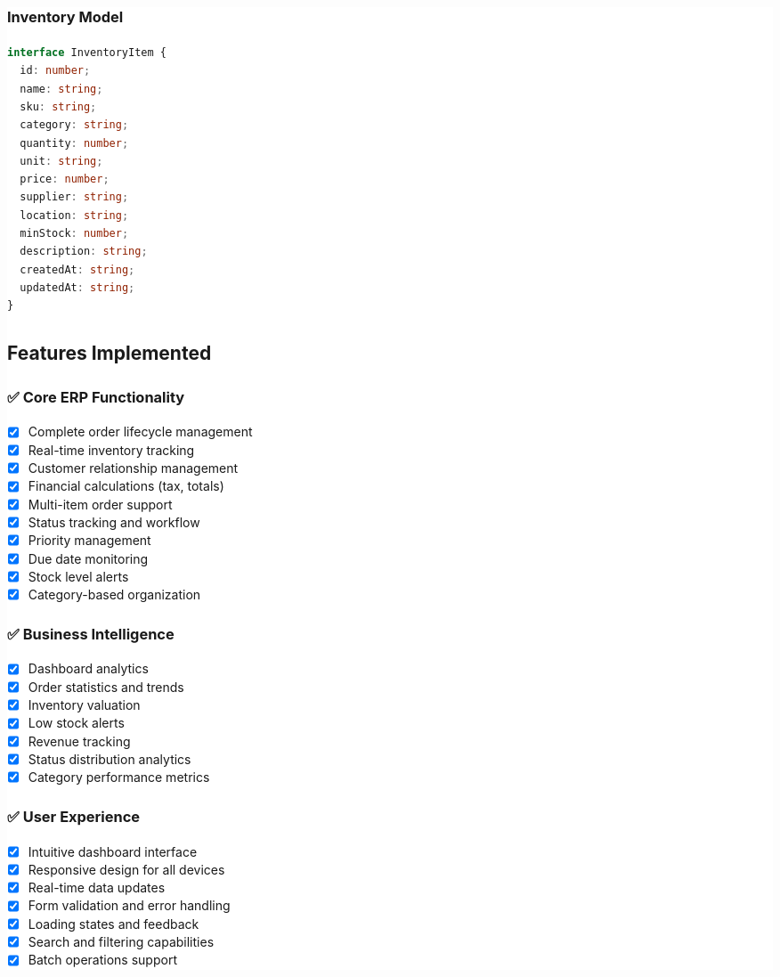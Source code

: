 ### Inventory Model
```typescript
interface InventoryItem {
  id: number;
  name: string;
  sku: string;
  category: string;
  quantity: number;
  unit: string;
  price: number;
  supplier: string;
  location: string;
  minStock: number;
  description: string;
  createdAt: string;
  updatedAt: string;
}
```

## Features Implemented

### ✅ Core ERP Functionality
- [x] Complete order lifecycle management
- [x] Real-time inventory tracking
- [x] Customer relationship management
- [x] Financial calculations (tax, totals)
- [x] Multi-item order support
- [x] Status tracking and workflow
- [x] Priority management
- [x] Due date monitoring
- [x] Stock level alerts
- [x] Category-based organization

### ✅ Business Intelligence
- [x] Dashboard analytics
- [x] Order statistics and trends
- [x] Inventory valuation
- [x] Low stock alerts
- [x] Revenue tracking
- [x] Status distribution analytics
- [x] Category performance metrics

### ✅ User Experience
- [x] Intuitive dashboard interface
- [x] Responsive design for all devices
- [x] Real-time data updates
- [x] Form validation and error handling
- [x] Loading states and feedback
- [x] Search and filtering capabilities
- [x] Batch operations support
